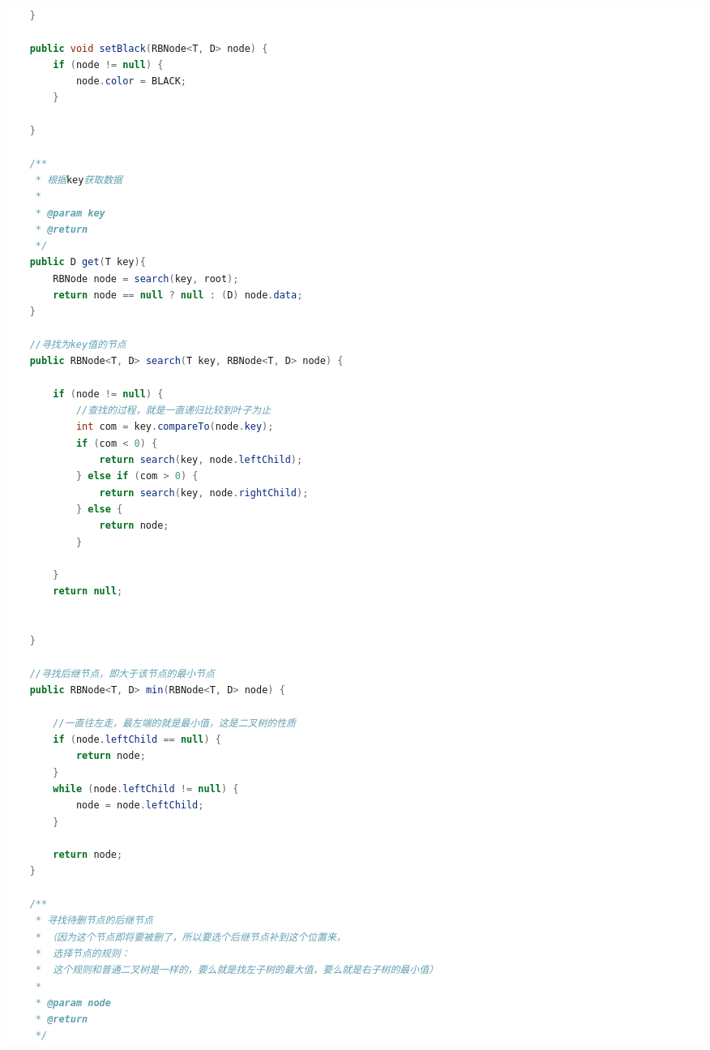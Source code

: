 ```java
    }
 
    public void setBlack(RBNode<T, D> node) {
        if (node != null) {
            node.color = BLACK;
        }
 
    }
 
    /**
     * 根据key获取数据
     *
     * @param key
     * @return
     */
    public D get(T key){
        RBNode node = search(key, root);
        return node == null ? null : (D) node.data;
    }
 
    //寻找为key值的节点
    public RBNode<T, D> search(T key, RBNode<T, D> node) {
 
        if (node != null) {
            //查找的过程，就是一直递归比较到叶子为止
            int com = key.compareTo(node.key);
            if (com < 0) {
                return search(key, node.leftChild);
            } else if (com > 0) {
                return search(key, node.rightChild);
            } else {
                return node;
            }
 
        }
        return null;
 
 
    }
 
    //寻找后继节点，即大于该节点的最小节点
    public RBNode<T, D> min(RBNode<T, D> node) {
 
        //一直往左走，最左端的就是最小值，这是二叉树的性质
        if (node.leftChild == null) {
            return node;
        }
        while (node.leftChild != null) {
            node = node.leftChild;
        }
 
        return node;
    }
 
    /**
     * 寻找待删节点的后继节点
     * （因为这个节点即将要被删了，所以要选个后继节点补到这个位置来，
     *  选择节点的规则：
     *  这个规则和普通二叉树是一样的，要么就是找左子树的最大值，要么就是右子树的最小值）
     *
     * @param node
     * @return
     */
```